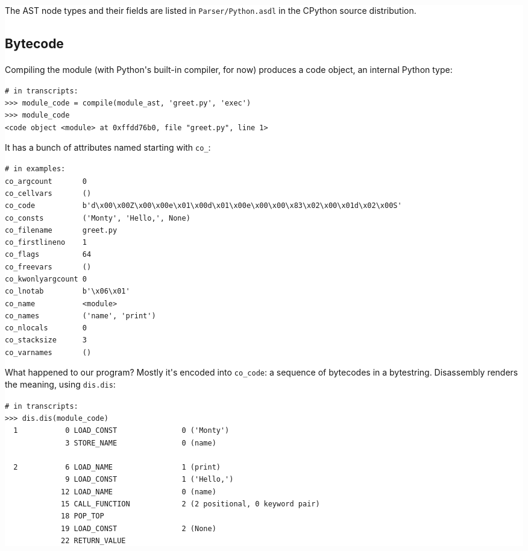 The AST node types and their fields are listed in `Parser/Python.asdl`
in the CPython source distribution.


## Bytecode

Compiling the module (with Python's built-in compiler, for now)
produces a code object, an internal Python type:

    # in transcripts:
    >>> module_code = compile(module_ast, 'greet.py', 'exec')
    >>> module_code
    <code object <module> at 0xffdd76b0, file "greet.py", line 1>

It has a bunch of attributes named starting with `co_`:

    # in examples:
    co_argcount       0
    co_cellvars       ()
    co_code           b'd\x00\x00Z\x00\x00e\x01\x00d\x01\x00e\x00\x00\x83\x02\x00\x01d\x02\x00S'
    co_consts         ('Monty', 'Hello,', None)
    co_filename       greet.py
    co_firstlineno    1
    co_flags          64
    co_freevars       ()
    co_kwonlyargcount 0
    co_lnotab         b'\x06\x01'
    co_name           <module>
    co_names          ('name', 'print')
    co_nlocals        0
    co_stacksize      3
    co_varnames       ()

What happened to our program? Mostly it's encoded into `co_code`: a
sequence of bytecodes in a bytestring. Disassembly renders the
meaning, using `dis.dis`:

    # in transcripts:
    >>> dis.dis(module_code)
      1           0 LOAD_CONST               0 ('Monty')
                  3 STORE_NAME               0 (name)

      2           6 LOAD_NAME                1 (print)
                  9 LOAD_CONST               1 ('Hello,')
                 12 LOAD_NAME                0 (name)
                 15 CALL_FUNCTION            2 (2 positional, 0 keyword pair)
                 18 POP_TOP
                 19 LOAD_CONST               2 (None)
                 22 RETURN_VALUE
